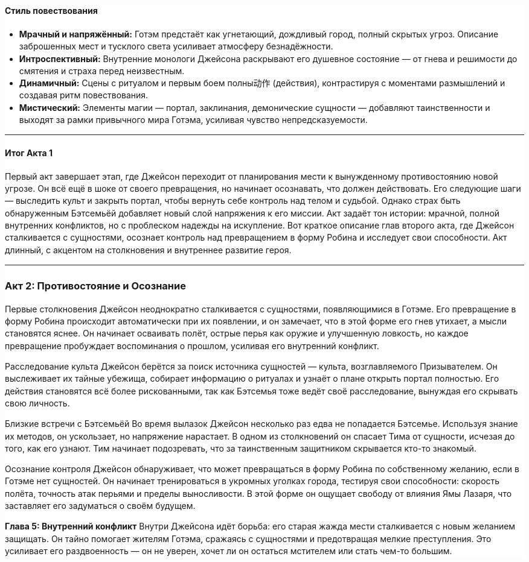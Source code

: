
#### Стиль повествования

- **Мрачный и напряжённый:** Готэм предстаёт как угнетающий, дождливый город, полный скрытых угроз. Описание заброшенных мест и тусклого света усиливает атмосферу безнадёжности.
- **Интроспективный:** Внутренние монологи Джейсона раскрывают его душевное состояние — от гнева и решимости до смятения и страха перед неизвестным.
- **Динамичный:** Сцены с ритуалом и первым боем полны动作 (действия), контрастируя с моментами размышлений и создавая ритм повествования.
- **Мистический:** Элементы магии — портал, заклинания, демонические сущности — добавляют таинственности и выходят за рамки привычного мира Готэма, усиливая чувство непредсказуемости.

---

#### Итог Акта 1

Первый акт завершает этап, где Джейсон переходит от планирования мести к вынужденному противостоянию новой угрозе. Он всё ещё в шоке от своего превращения, но начинает осознавать, что должен действовать. Его следующие шаги — выследить культ и закрыть портал, чтобы вернуть себе контроль над телом и судьбой. Однако страх быть обнаруженным Бэтсемьёй добавляет новый слой напряжения к его миссии. Акт задаёт тон истории: мрачной, полной внутренних конфликтов, но с проблеском надежды на искупление.
Вот краткое описание глав второго акта, где Джейсон сталкивается с сущностями, осознает контроль над превращением в форму Робина и исследует свои способности. Акт длинный, с акцентом на столкновения и внутреннее развитие героя.

---

### Акт 2: Противостояние и Осознание

Первые столкновения
Джейсон неоднократно сталкивается с сущностями, появляющимися в Готэме. Его превращение в форму Робина происходит автоматически при их появлении, и он замечает, что в этой форме его гнев утихает, а мысли становятся яснее. Он начинает осваивать полёт, острые перья как оружие и улучшенную ловкость, но каждое превращение пробуждает воспоминания о прошлом, усиливая его внутренний конфликт.

Расследование культа
Джейсон берётся за поиск источника сущностей — культа, возглавляемого Призывателем. Он выслеживает их тайные убежища, собирает информацию о ритуалах и узнаёт о плане открыть портал полностью. Его действия становятся всё более рискованными, так как Бэтсемья тоже ведёт своё расследование, вынуждая его скрывать свою личность.

Близкие встречи с Бэтсемьёй
Во время вылазок Джейсон несколько раз едва не попадается Бэтсемье. Используя знание их методов, он ускользает, но напряжение нарастает. В одном из столкновений он спасает Тима от сущности, исчезая до того, как его узнают. Тим начинает подозревать, что за таинственным защитником скрывается кто-то знакомый.

Осознание контроля
Джейсон обнаруживает, что может превращаться в форму Робина по собственному желанию, если в Готэме нет сущностей. Он начинает тренироваться в укромных уголках города, тестируя свои способности: скорость полёта, точность атак перьями и пределы выносливости. В этой форме он ощущает свободу от влияния Ямы Лазаря, что заставляет его задуматься о своём будущем.

**Глава 5: Внутренний конфликт**
Внутри Джейсона идёт борьба: его старая жажда мести сталкивается с новым желанием защищать. Он тайно помогает жителям Готэма, сражаясь с сущностями и предотвращая мелкие преступления. Это усиливает его раздвоенность — он не уверен, хочет ли он остаться мстителем или стать чем-то большим.
